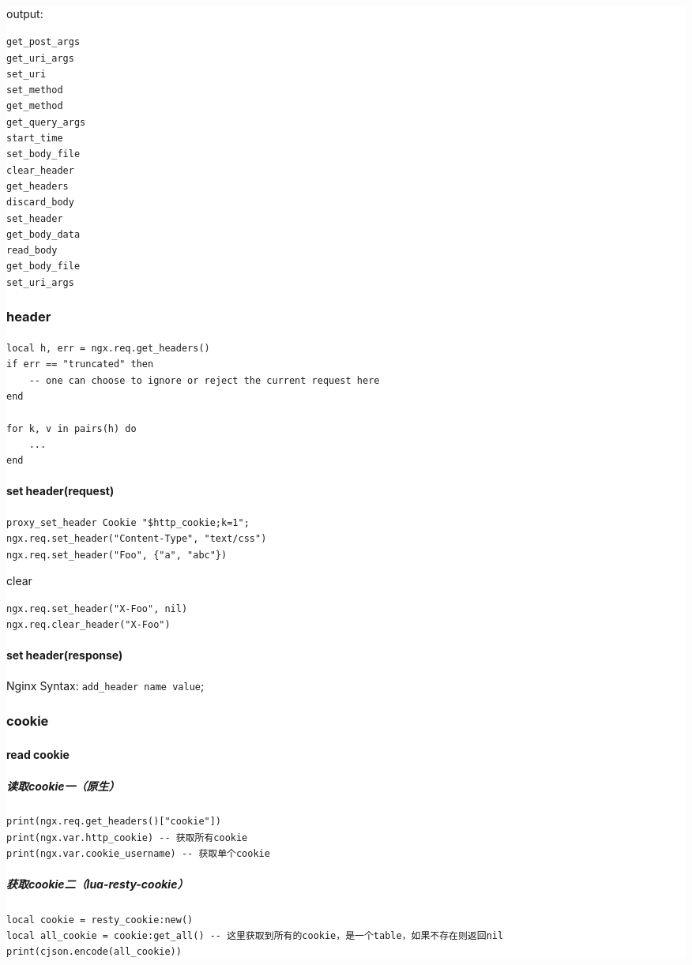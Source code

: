 output:

    get_post_args
    get_uri_args
    set_uri
    set_method
    get_method
    get_query_args
    start_time
    set_body_file
    clear_header
    get_headers
    discard_body
    set_header
    get_body_data
    read_body
    get_body_file
    set_uri_args

### header
    local h, err = ngx.req.get_headers()
    if err == "truncated" then
        -- one can choose to ignore or reject the current request here
    end

    for k, v in pairs(h) do
        ...
    end

#### set header(request)
    proxy_set_header Cookie "$http_cookie;k=1"; 
    ngx.req.set_header("Content-Type", "text/css")
    ngx.req.set_header("Foo", {"a", "abc"})

clear

    ngx.req.set_header("X-Foo", nil)
    ngx.req.clear_header("X-Foo")

#### set header(response)
Nginx Syntax:	`add_header name value`;

### cookie

#### read cookie
##### 读取cookie一（原生）
    print(ngx.req.get_headers()["cookie"])
    print(ngx.var.http_cookie) -- 获取所有cookie
    print(ngx.var.cookie_username) -- 获取单个cookie

##### 获取cookie二（lua-resty-cookie）
    local cookie = resty_cookie:new()
    local all_cookie = cookie:get_all() -- 这里获取到所有的cookie，是一个table，如果不存在则返回nil
    print(cjson.encode(all_cookie))
